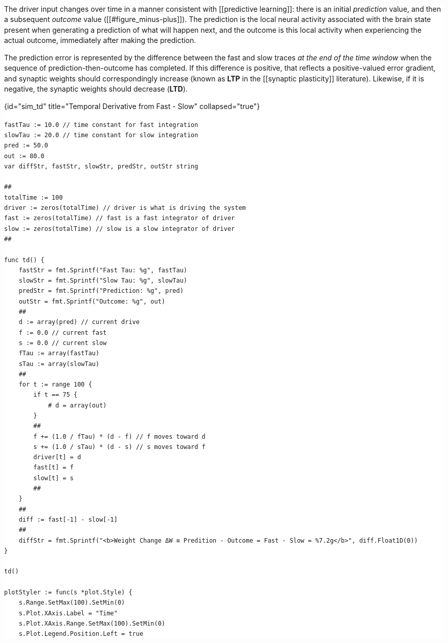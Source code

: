 The driver input changes over time in a manner consistent with [[predictive learning]]: there is an initial _prediction_ value, and then a subsequent _outcome_ value ([[#figure_minus-plus]]). The prediction is the local neural activity associated with the brain state present when generating a prediction of what will happen next, and the outcome is this local activity when experiencing the actual outcome, immediately after making the prediction.

The prediction error is represented by the difference between the fast and slow traces _at the end of the time window_ when the sequence of prediction-then-outcome has completed. If this difference is positive, that reflects a positive-valued error gradient, and synaptic weights should correspondingly increase (known as **LTP** in the [[synaptic plasticity]] literature). Likewise, if it is negative, the synaptic weights should decrease (**LTD**).

{id="sim_td" title="Temporal Derivative from Fast - Slow" collapsed="true"}
```Goal
fastTau := 10.0 // time constant for fast integration
slowTau := 20.0 // time constant for slow integration
pred := 50.0
out := 80.0
var diffStr, fastStr, slowStr, predStr, outStr string

##
totalTime := 100
driver := zeros(totalTime) // driver is what is driving the system
fast := zeros(totalTime) // fast is a fast integrator of driver
slow := zeros(totalTime) // slow is a slow integrator of driver
##

func td() {
    fastStr = fmt.Sprintf("Fast Tau: %g", fastTau)
    slowStr = fmt.Sprintf("Slow Tau: %g", slowTau)
    predStr = fmt.Sprintf("Prediction: %g", pred)
    outStr = fmt.Sprintf("Outcome: %g", out)
    ##
    d := array(pred) // current drive
    f := 0.0 // current fast
    s := 0.0 // current slow
    fTau := array(fastTau)
    sTau := array(slowTau)
    ##
    for t := range 100 {
        if t == 75 {
            # d = array(out)
        }
        ##
        f += (1.0 / fTau) * (d - f) // f moves toward d
        s += (1.0 / sTau) * (d - s) // s moves toward f
        driver[t] = d
        fast[t] = f
        slow[t] = s
        ##
    }
    ##
    diff := fast[-1] - slow[-1]
    ##
    diffStr = fmt.Sprintf("<b>Weight Change ΔW ≅ Predition - Outcome = Fast - Slow = %7.2g</b>", diff.Float1D(0))
}

td()

plotStyler := func(s *plot.Style) {
    s.Range.SetMax(100).SetMin(0)
    s.Plot.XAxis.Label = "Time"
    s.Plot.XAxis.Range.SetMax(100).SetMin(0)
	s.Plot.Legend.Position.Left = true
```